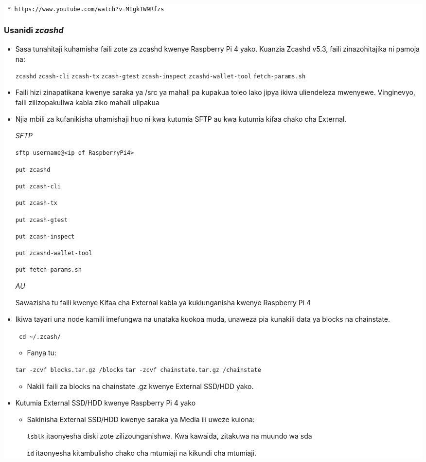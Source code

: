      * https://www.youtube.com/watch?v=MIgkTW9Rfzs

### Usanidi *zcashd*

*  Sasa tunahitaji kuhamisha faili zote za zcashd kwenye Raspberry Pi 4 yako. Kuanzia Zcashd v5.3, faili zinazohitajika ni pamoja na:
     
     `zcashd`
     `zcash-cli`
     `zcash-tx`
     `zcash-gtest`
     `zcash-inspect`
     `zcashd-wallet-tool`
     `fetch-params.sh`

* Faili hizi zinapatikana kwenye saraka ya /src ya mahali pa kupakua toleo lako jipya ikiwa uliendeleza mwenyewe. Vinginevyo, faili zilizopakuliwa kabla ziko mahali ulipakua 
         
* Njia mbili za kufanikisha uhamishaji huo ni kwa kutumia SFTP au kwa kutumia kifaa chako cha External.

     *SFTP*

    `sftp username@<ip of RaspberryPi4>`
    
    `put zcashd`
    
    `put zcash-cli`
    
    `put zcash-tx`
    
    `put zcash-gtest`
    
    `put zcash-inspect`
    
    `put zcashd-wallet-tool`
    
    `put fetch-params.sh`
   
     *AU*
     
     Sawazisha tu faili kwenye Kifaa cha External kabla ya kukiunganisha kwenye Raspberry Pi 4
     
* Ikiwa tayari una node kamili imefungwa na unataka kuokoa muda, unaweza pia kunakili data ya blocks na chainstate.
   
    ` cd ~/.zcash/`
     
    * Fanya tu:

     `tar -zcvf blocks.tar.gz /blocks`
     `tar -zcvf chainstate.tar.gz /chainstate` 
     
    * Nakili faili za blocks na chainstate .gz kwenye External SSD/HDD yako.

 * Kutumia External SSD/HDD kwenye Raspberry Pi 4 yako

     *  Sakinisha External SSD/HDD kwenye saraka ya Media ili uweze kuiona:
     
          `lsblk` itaonyesha diski zote zilizounganishwa. Kwa kawaida, zitakuwa na muundo wa sda
          
          `id` itaonyesha kitambulisho chako cha mtumiaji na kikundi cha mtumiaji.
          